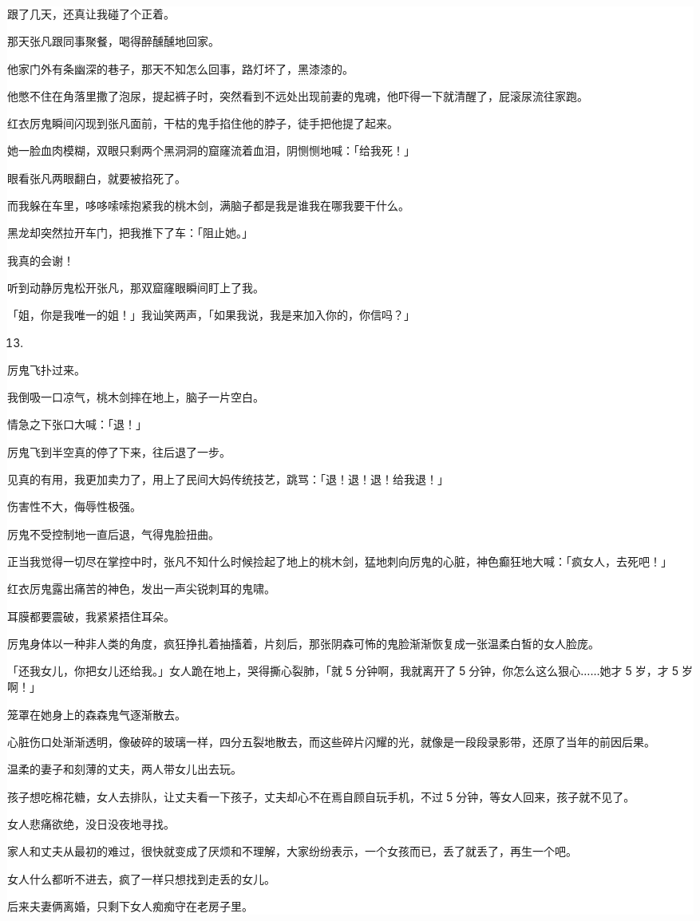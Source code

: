 跟了几天，还真让我碰了个正着。

那天张凡跟同事聚餐，喝得醉醺醺地回家。

他家门外有条幽深的巷子，那天不知怎么回事，路灯坏了，黑漆漆的。

他憋不住在角落里撒了泡尿，提起裤子时，突然看到不远处出现前妻的鬼魂，他吓得一下就清醒了，屁滚尿流往家跑。

红衣厉鬼瞬间闪现到张凡面前，干枯的鬼手掐住他的脖子，徒手把他提了起来。

她一脸血肉模糊，双眼只剩两个黑洞洞的窟窿流着血泪，阴恻恻地喊：「给我死！」

眼看张凡两眼翻白，就要被掐死了。

而我躲在车里，哆哆嗦嗦抱紧我的桃木剑，满脑子都是我是谁我在哪我要干什么。

黑龙却突然拉开车门，把我推下了车：「阻止她。」

我真的会谢！

听到动静厉鬼松开张凡，那双窟窿眼瞬间盯上了我。

「姐，你是我唯一的姐！」我讪笑两声，「如果我说，我是来加入你的，你信吗？」

13.

厉鬼飞扑过来。

我倒吸一口凉气，桃木剑摔在地上，脑子一片空白。

情急之下张口大喊：「退！」

厉鬼飞到半空真的停了下来，往后退了一步。

见真的有用，我更加卖力了，用上了民间大妈传统技艺，跳骂：「退！退！退！给我退！」

伤害性不大，侮辱性极强。

厉鬼不受控制地一直后退，气得鬼脸扭曲。

正当我觉得一切尽在掌控中时，张凡不知什么时候捡起了地上的桃木剑，猛地刺向厉鬼的心脏，神色癫狂地大喊：「疯女人，去死吧！」

红衣厉鬼露出痛苦的神色，发出一声尖锐刺耳的鬼啸。

耳膜都要震破，我紧紧捂住耳朵。

厉鬼身体以一种非人类的角度，疯狂挣扎着抽搐着，片刻后，那张阴森可怖的鬼脸渐渐恢复成一张温柔白皙的女人脸庞。

「还我女儿，你把女儿还给我。」女人跪在地上，哭得撕心裂肺，「就 5 分钟啊，我就离开了 5 分钟，你怎么这么狠心……她才 5 岁，才 5 岁啊！」

笼罩在她身上的森森鬼气逐渐散去。

心脏伤口处渐渐透明，像破碎的玻璃一样，四分五裂地散去，而这些碎片闪耀的光，就像是一段段录影带，还原了当年的前因后果。

温柔的妻子和刻薄的丈夫，两人带女儿出去玩。

孩子想吃棉花糖，女人去排队，让丈夫看一下孩子，丈夫却心不在焉自顾自玩手机，不过 5 分钟，等女人回来，孩子就不见了。

女人悲痛欲绝，没日没夜地寻找。

家人和丈夫从最初的难过，很快就变成了厌烦和不理解，大家纷纷表示，一个女孩而已，丢了就丢了，再生一个吧。

女人什么都听不进去，疯了一样只想找到走丢的女儿。

后来夫妻俩离婚，只剩下女人痴痴守在老房子里。
